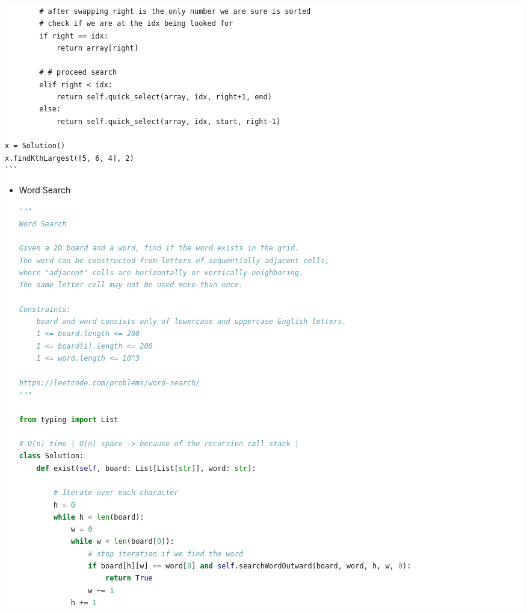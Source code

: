             # after swapping right is the only number we are sure is sorted
            # check if we are at the idx being looked for
            if right == idx:
                return array[right]
    
            # # proceed search
            elif right < idx:
                return self.quick_select(array, idx, right+1, end)
            else:
                return self.quick_select(array, idx, start, right-1)
    
    x = Solution()
    x.findKthLargest([5, 6, 4], 2)
    ```
    

- Word Search
    
    ```python
    """
    Word Search
    
    Given a 2D board and a word, find if the word exists in the grid.
    The word can be constructed from letters of sequentially adjacent cells,
    where "adjacent" cells are horizontally or vertically neighboring.
    The same letter cell may not be used more than once.
    
    Constraints:
        board and word consists only of lowercase and uppercase English letters.
        1 <= board.length <= 200
        1 <= board[i].length <= 200
        1 <= word.length <= 10^3
    
    https://leetcode.com/problems/word-search/
    """
    
    from typing import List
    
    # O(n) time | O(n) space -> because of the recursion call stack |
    class Solution:
        def exist(self, board: List[List[str]], word: str):
    
            # Iterate over each character
            h = 0
            while h < len(board):
                w = 0
                while w < len(board[0]):
                    # stop iteration if we find the word
                    if board[h][w] == word[0] and self.searchWordOutward(board, word, h, w, 0):
                        return True
                    w += 1
                h += 1
    